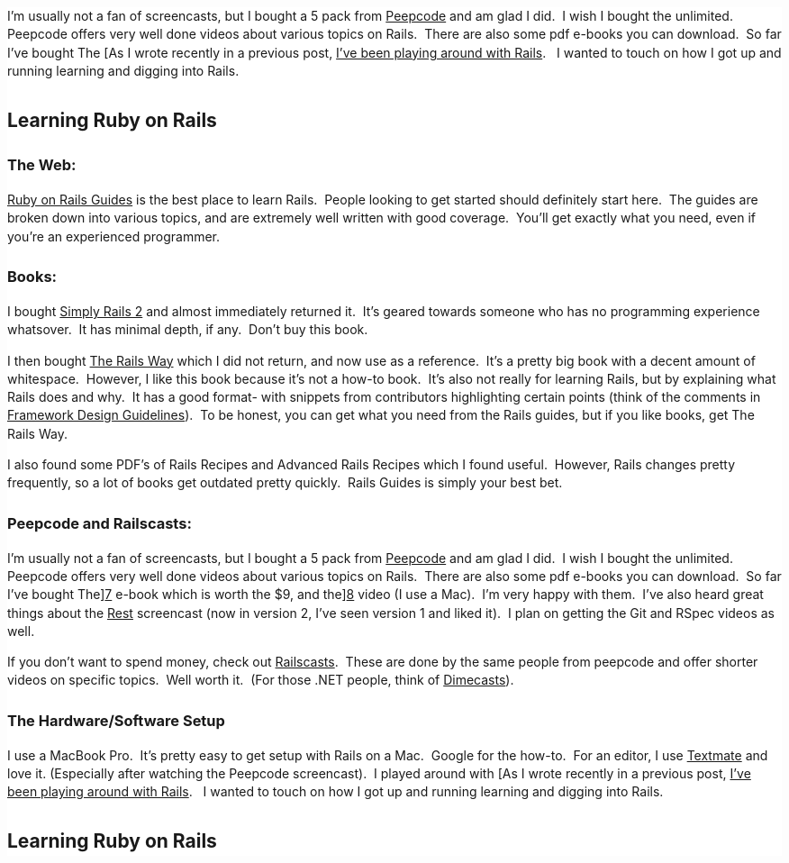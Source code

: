 I&#8217;m usually not a fan of screencasts, but I bought a 5 pack from [Peepcode][6] and am glad I did.  I wish I bought the unlimited.  Peepcode offers very well done videos about various topics on Rails.  There are also some pdf e-books you can download.  So far I&#8217;ve bought The [As I wrote recently in a previous post, [I&#8217;ve been playing around with Rails][1].   I wanted to touch on how I got up and running learning and digging into Rails.

## Learning Ruby on Rails

### The Web:

[Ruby on Rails Guides][2] is the best place to learn Rails.  People looking to get started should definitely start here.  The guides are broken down into various topics, and are extremely well written with good coverage.  You&#8217;ll get exactly what you need, even if you&#8217;re an experienced programmer.

### Books:

I bought [Simply Rails 2][3] and almost immediately returned it.  It&#8217;s geared towards someone who has no programming experience whatsover.  It has minimal depth, if any.  Don&#8217;t buy this book.

I then bought [The Rails Way][4] which I did not return, and now use as a reference.  It&#8217;s a pretty big book with a decent amount of whitespace.  However, I like this book because it&#8217;s not a how-to book.  It&#8217;s also not really for learning Rails, but by explaining what Rails does and why.  It has a good format- with snippets from contributors highlighting certain points (think of the comments in [Framework Design Guidelines][5]).  To be honest, you can get what you need from the Rails guides, but if you like books, get The Rails Way.

I also found some PDF&#8217;s of Rails Recipes and Advanced Rails Recipes which I found useful.  However, Rails changes pretty frequently, so a lot of books get outdated pretty quickly.  Rails Guides is simply your best bet.

### Peepcode and Railscasts:

I&#8217;m usually not a fan of screencasts, but I bought a 5 pack from [Peepcode][6] and am glad I did.  I wish I bought the unlimited.  Peepcode offers very well done videos about various topics on Rails.  There are also some pdf e-books you can download.  So far I&#8217;ve bought The][7] e-book which is worth the $9, and the][8] video (I use a Mac).  I&#8217;m very happy with them.  I&#8217;ve also heard great things about the [Rest][9] screencast (now in version 2, I&#8217;ve seen version 1 and liked it).  I plan on getting the Git and RSpec videos as well.

If you don&#8217;t want to spend money, check out [Railscasts][10].  These are done by the same people from peepcode and offer shorter videos on specific topics.  Well worth it.  (For those .NET people, think of [Dimecasts][11]).

### The Hardware/Software Setup

I use a MacBook Pro.  It&#8217;s pretty easy to get setup with Rails on a Mac.  Google for the how-to.  For an editor, I use [Textmate][12] and love it. (Especially after watching the Peepcode screencast).  I played around with [As I wrote recently in a previous post, [I&#8217;ve been playing around with Rails][1].   I wanted to touch on how I got up and running learning and digging into Rails.

## Learning Ruby on Rails


 [1]: http://www.michaelhamrah.com/blog/index.php/2009/02/digging-into-ruby-on-rails-from-c-and-mvc-aspnet-mvc/
 [2]: http://guides.rails.info/
 [3]: http://www.amazon.com/Simply-Rails-2-Patrick-Lenz/dp/0980455200/ref=sr_1_1?ie=UTF8&s=books&qid=1231523564&sr=1-1
 [4]: http://www.amazon.com/Rails-Way-Addison-Wesley-Professional-Ruby/dp/0321445619/ref=pd_bxgy_b_img_c
 [5]: http://www.amazon.com/Framework-Design-Guidelines-Conventions-Development/dp/0321545613/ref=sr_1_1?ie=UTF8&s=books&qid=1234999371&sr=1-1
 [6]: http://peepcode.com/
 [7]: https://peepcode.com/products/rails-2-pdf
 [8]: https://peepcode.com/products/textmate-for-rails-2
 [9]: https://peepcode.com/products/rest-for-rails-2
 [10]: http://railscasts.com/
 [11]: http://dimecasts.net/
 [12]: http://www.macromates.com
 [13]: http://www.aptana.com
 [14]: http://www.netbeans.com
 [15]: http://www.e-texteditor.com/
 [16]: http://tryruby.hobix.com/
 [17]: http://github.com